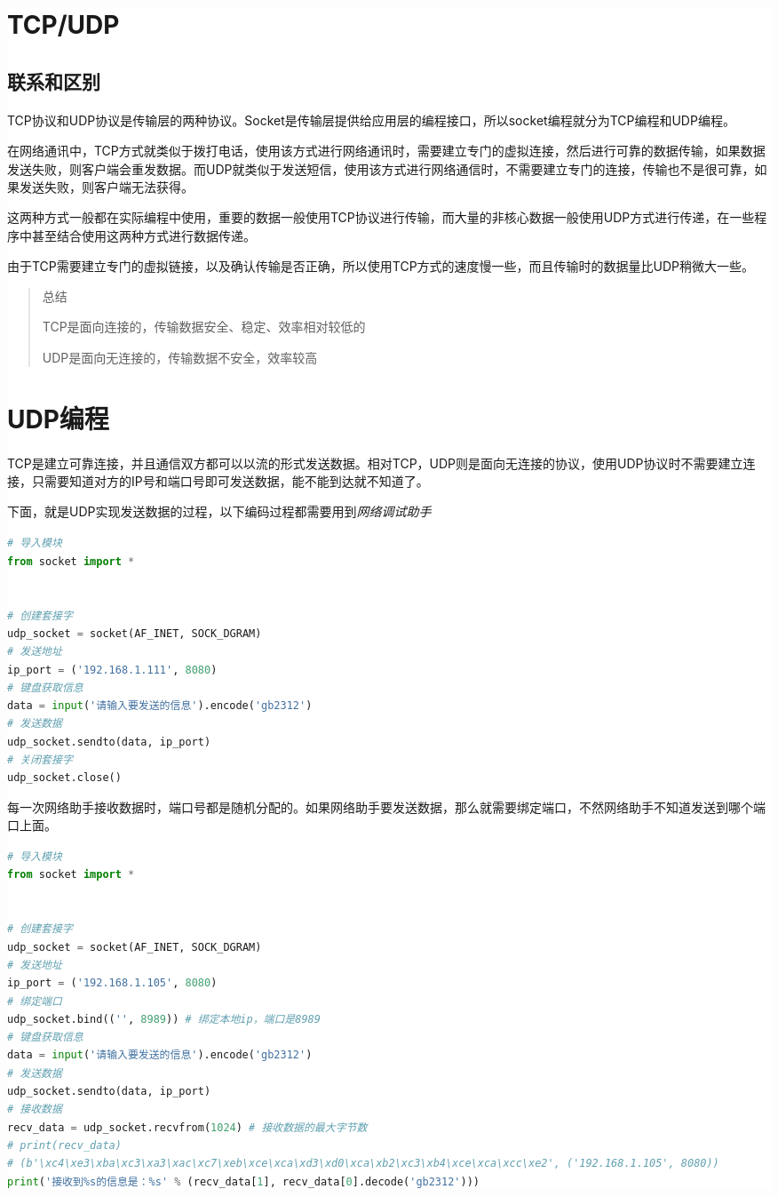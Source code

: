 # TCP/UDP

## 联系和区别

TCP协议和UDP协议是传输层的两种协议。Socket是传输层提供给应用层的编程接口，所以socket编程就分为TCP编程和UDP编程。

在网络通讯中，TCP方式就类似于拨打电话，使用该方式进行网络通讯时，需要建立专门的虚拟连接，然后进行可靠的数据传输，如果数据发送失败，则客户端会重发数据。而UDP就类似于发送短信，使用该方式进行网络通信时，不需要建立专门的连接，传输也不是很可靠，如果发送失败，则客户端无法获得。

这两种方式一般都在实际编程中使用，重要的数据一般使用TCP协议进行传输，而大量的非核心数据一般使用UDP方式进行传递，在一些程序中甚至结合使用这两种方式进行数据传递。

由于TCP需要建立专门的虚拟链接，以及确认传输是否正确，所以使用TCP方式的速度慢一些，而且传输时的数据量比UDP稍微大一些。

> 总结
>
> TCP是面向连接的，传输数据安全、稳定、效率相对较低的
>
> UDP是面向无连接的，传输数据不安全，效率较高

# UDP编程

TCP是建立可靠连接，并且通信双方都可以以流的形式发送数据。相对TCP，UDP则是面向无连接的协议，使用UDP协议时不需要建立连接，只需要知道对方的IP号和端口号即可发送数据，能不能到达就不知道了。

下面，就是UDP实现发送数据的过程，以下编码过程都需要用到*网络调试助手*

```python
# 导入模块
from socket import *


# 创建套接字
udp_socket = socket(AF_INET, SOCK_DGRAM)
# 发送地址
ip_port = ('192.168.1.111', 8080)
# 键盘获取信息
data = input('请输入要发送的信息').encode('gb2312')
# 发送数据
udp_socket.sendto(data, ip_port)
# 关闭套接字
udp_socket.close()
```

每一次网络助手接收数据时，端口号都是随机分配的。如果网络助手要发送数据，那么就需要绑定端口，不然网络助手不知道发送到哪个端口上面。

```python
# 导入模块
from socket import *


# 创建套接字
udp_socket = socket(AF_INET, SOCK_DGRAM)
# 发送地址
ip_port = ('192.168.1.105', 8080)
# 绑定端口
udp_socket.bind(('', 8989)) # 绑定本地ip，端口是8989
# 键盘获取信息
data = input('请输入要发送的信息').encode('gb2312')
# 发送数据
udp_socket.sendto(data, ip_port)
# 接收数据
recv_data = udp_socket.recvfrom(1024) # 接收数据的最大字节数
# print(recv_data)
# (b'\xc4\xe3\xba\xc3\xa3\xac\xc7\xeb\xce\xca\xd3\xd0\xca\xb2\xc3\xb4\xce\xca\xcc\xe2', ('192.168.1.105', 8080))
print('接收到%s的信息是：%s' % (recv_data[1], recv_data[0].decode('gb2312')))
```